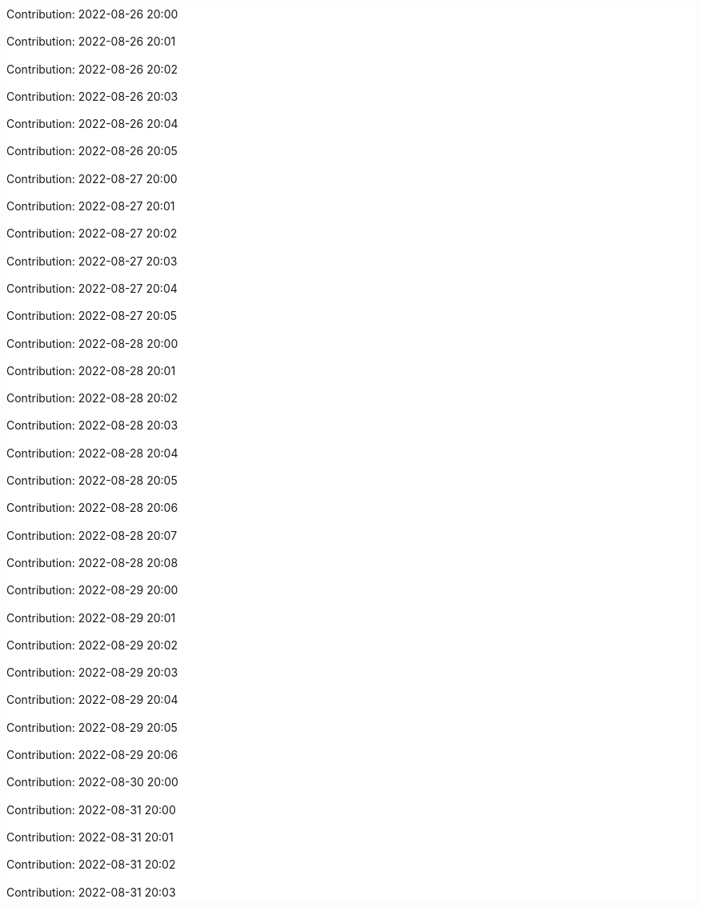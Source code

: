 Contribution: 2022-08-26 20:00

Contribution: 2022-08-26 20:01

Contribution: 2022-08-26 20:02

Contribution: 2022-08-26 20:03

Contribution: 2022-08-26 20:04

Contribution: 2022-08-26 20:05

Contribution: 2022-08-27 20:00

Contribution: 2022-08-27 20:01

Contribution: 2022-08-27 20:02

Contribution: 2022-08-27 20:03

Contribution: 2022-08-27 20:04

Contribution: 2022-08-27 20:05

Contribution: 2022-08-28 20:00

Contribution: 2022-08-28 20:01

Contribution: 2022-08-28 20:02

Contribution: 2022-08-28 20:03

Contribution: 2022-08-28 20:04

Contribution: 2022-08-28 20:05

Contribution: 2022-08-28 20:06

Contribution: 2022-08-28 20:07

Contribution: 2022-08-28 20:08

Contribution: 2022-08-29 20:00

Contribution: 2022-08-29 20:01

Contribution: 2022-08-29 20:02

Contribution: 2022-08-29 20:03

Contribution: 2022-08-29 20:04

Contribution: 2022-08-29 20:05

Contribution: 2022-08-29 20:06

Contribution: 2022-08-30 20:00

Contribution: 2022-08-31 20:00

Contribution: 2022-08-31 20:01

Contribution: 2022-08-31 20:02

Contribution: 2022-08-31 20:03
